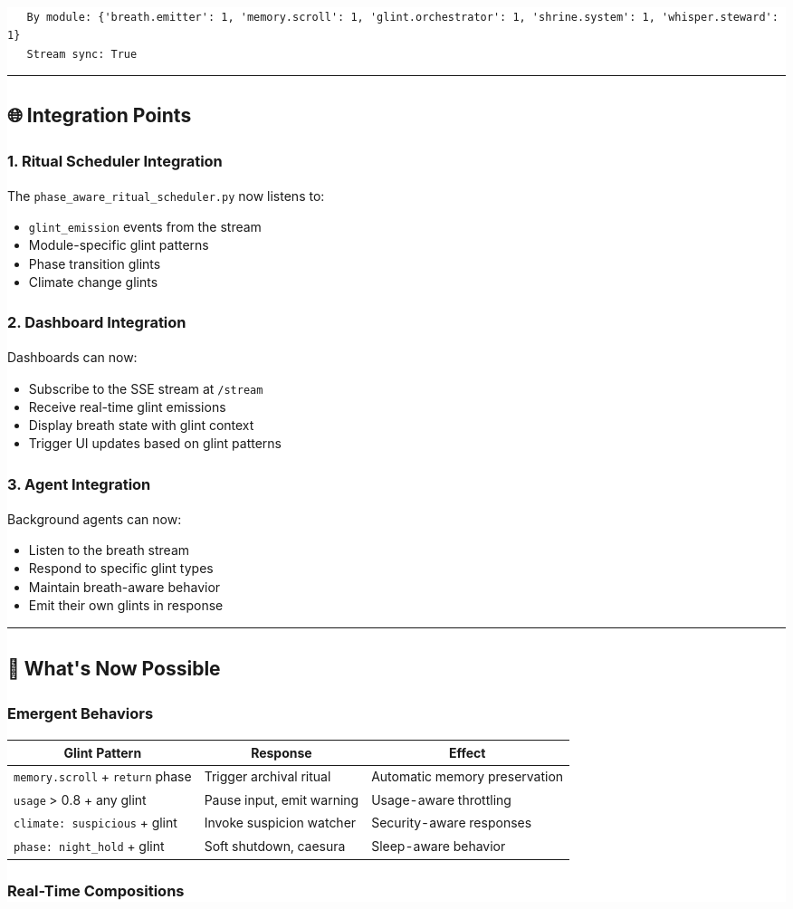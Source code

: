 ```
   By module: {'breath.emitter': 1, 'memory.scroll': 1, 'glint.orchestrator': 1, 'shrine.system': 1, 'whisper.steward': 1}
   Stream sync: True
```

---

## 🌐 **Integration Points**

### **1. Ritual Scheduler Integration**

The `phase_aware_ritual_scheduler.py` now listens to:

- `glint_emission` events from the stream
- Module-specific glint patterns
- Phase transition glints
- Climate change glints

### **2. Dashboard Integration**

Dashboards can now:

- Subscribe to the SSE stream at `/stream`
- Receive real-time glint emissions
- Display breath state with glint context
- Trigger UI updates based on glint patterns

### **3. Agent Integration**

Background agents can now:

- Listen to the breath stream
- Respond to specific glint types
- Maintain breath-aware behavior
- Emit their own glints in response

---

## 🔮 **What's Now Possible**

### **Emergent Behaviors**

| Glint Pattern                    | Response                  | Effect                        |
| -------------------------------- | ------------------------- | ----------------------------- |
| `memory.scroll` + `return` phase | Trigger archival ritual   | Automatic memory preservation |
| `usage` > 0.8 + any glint        | Pause input, emit warning | Usage-aware throttling        |
| `climate: suspicious` + glint    | Invoke suspicion watcher  | Security-aware responses      |
| `phase: night_hold` + glint      | Soft shutdown, caesura    | Sleep-aware behavior          |

### **Real-Time Compositions**
